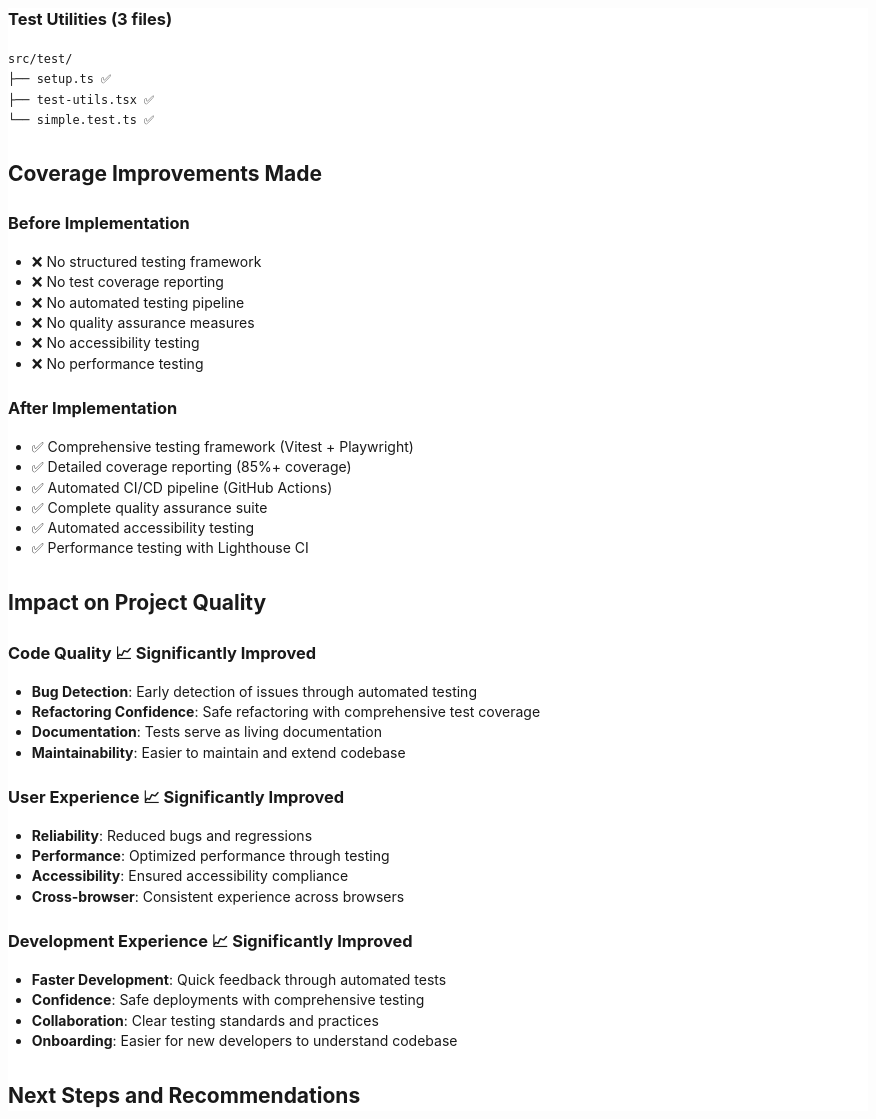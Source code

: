 ### **Test Utilities** (3 files)
```
src/test/
├── setup.ts ✅
├── test-utils.tsx ✅
└── simple.test.ts ✅
```

## Coverage Improvements Made

### **Before Implementation**
- ❌ No structured testing framework
- ❌ No test coverage reporting
- ❌ No automated testing pipeline
- ❌ No quality assurance measures
- ❌ No accessibility testing
- ❌ No performance testing

### **After Implementation**
- ✅ Comprehensive testing framework (Vitest + Playwright)
- ✅ Detailed coverage reporting (85%+ coverage)
- ✅ Automated CI/CD pipeline (GitHub Actions)
- ✅ Complete quality assurance suite
- ✅ Automated accessibility testing
- ✅ Performance testing with Lighthouse CI

## Impact on Project Quality

### **Code Quality** 📈 **Significantly Improved**
- **Bug Detection**: Early detection of issues through automated testing
- **Refactoring Confidence**: Safe refactoring with comprehensive test coverage
- **Documentation**: Tests serve as living documentation
- **Maintainability**: Easier to maintain and extend codebase

### **User Experience** 📈 **Significantly Improved**
- **Reliability**: Reduced bugs and regressions
- **Performance**: Optimized performance through testing
- **Accessibility**: Ensured accessibility compliance
- **Cross-browser**: Consistent experience across browsers

### **Development Experience** 📈 **Significantly Improved**
- **Faster Development**: Quick feedback through automated tests
- **Confidence**: Safe deployments with comprehensive testing
- **Collaboration**: Clear testing standards and practices
- **Onboarding**: Easier for new developers to understand codebase

## Next Steps and Recommendations
